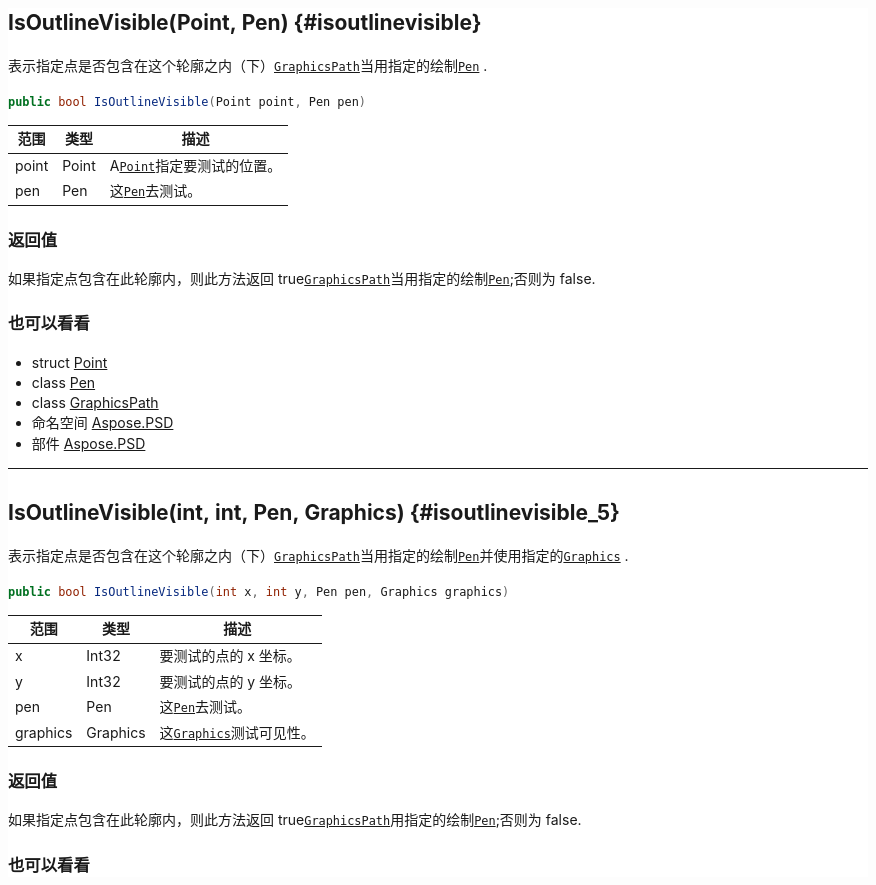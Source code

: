 
## IsOutlineVisible(Point, Pen) {#isoutlinevisible}

表示指定点是否包含在这个轮廓之内（下）[`GraphicsPath`](../)当用指定的绘制[`Pen`](../../pen/) .

```csharp
public bool IsOutlineVisible(Point point, Pen pen)
```

| 范围 | 类型 | 描述 |
| --- | --- | --- |
| point | Point | A[`Point`](../../point/)指定要测试的位置。 |
| pen | Pen | 这[`Pen`](../../pen/)去测试。 |

### 返回值

如果指定点包含在此轮廓内，则此方法返回 true[`GraphicsPath`](../)当用指定的绘制[`Pen`](../../pen/);否则为 false.

### 也可以看看

* struct [Point](../../point/)
* class [Pen](../../pen/)
* class [GraphicsPath](../)
* 命名空间 [Aspose.PSD](../../graphicspath/)
* 部件 [Aspose.PSD](../../../)

---

## IsOutlineVisible(int, int, Pen, Graphics) {#isoutlinevisible_5}

表示指定点是否包含在这个轮廓之内（下）[`GraphicsPath`](../)当用指定的绘制[`Pen`](../../pen/)并使用指定的[`Graphics`](../../graphics/) .

```csharp
public bool IsOutlineVisible(int x, int y, Pen pen, Graphics graphics)
```

| 范围 | 类型 | 描述 |
| --- | --- | --- |
| x | Int32 | 要测试的点的 x 坐标。 |
| y | Int32 | 要测试的点的 y 坐标。 |
| pen | Pen | 这[`Pen`](../../pen/)去测试。 |
| graphics | Graphics | 这[`Graphics`](../../graphics/)测试可见性。 |

### 返回值

如果指定点包含在此轮廓内，则此方法返回 true[`GraphicsPath`](../)用指定的绘制[`Pen`](../../pen/);否则为 false.

### 也可以看看
